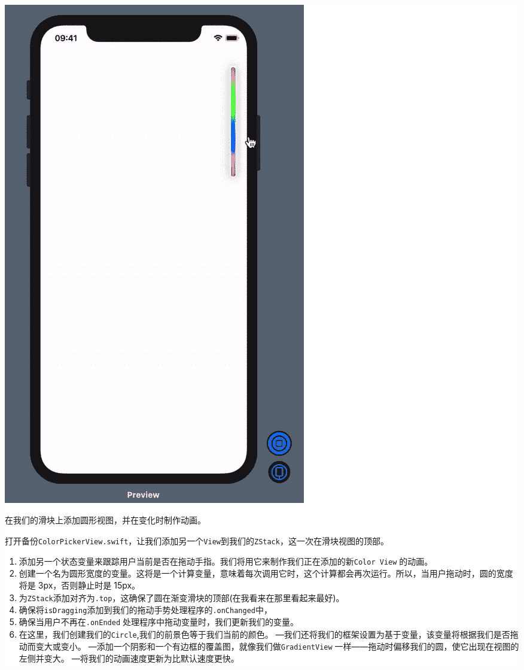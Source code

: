 ![](img/91c857579189afac6fd1f1194902ba92.png)

在我们的滑块上添加圆形视图，并在变化时制作动画。

打开备份`ColorPickerView.swift`，让我们添加另一个`View`到我们的`ZStack`，这一次在滑块视图的顶部。

1.  添加另一个状态变量来跟踪用户当前是否在拖动手指。我们将用它来制作我们正在添加的新`Color View` 的动画。
2.  创建一个名为圆形宽度的变量。这将是一个计算变量，意味着每次调用它时，这个计算都会再次运行。所以，当用户拖动时，圆的宽度将是 3px，否则静止时是 15px。
3.  为`ZStack`添加对齐为`.top`，这确保了圆在渐变滑块的顶部(在我看来在那里看起来最好)。
4.  确保将`isDragging`添加到我们的拖动手势处理程序的`.onChanged`中，
5.  确保当用户不再在`.onEnded` 处理程序中拖动变量时，我们更新我们的变量。
6.  在这里，我们创建我们的`Circle`,我们的前景色等于我们当前的颜色。
    —我们还将我们的框架设置为基于变量，该变量将根据我们是否拖动而变大或变小。
    —添加一个阴影和一个有边框的覆盖图，就像我们做`GradientView`
    一样——拖动时偏移我们的圆，使它出现在视图的左侧并变大。
    —将我们的动画速度更新为比默认速度更快。
